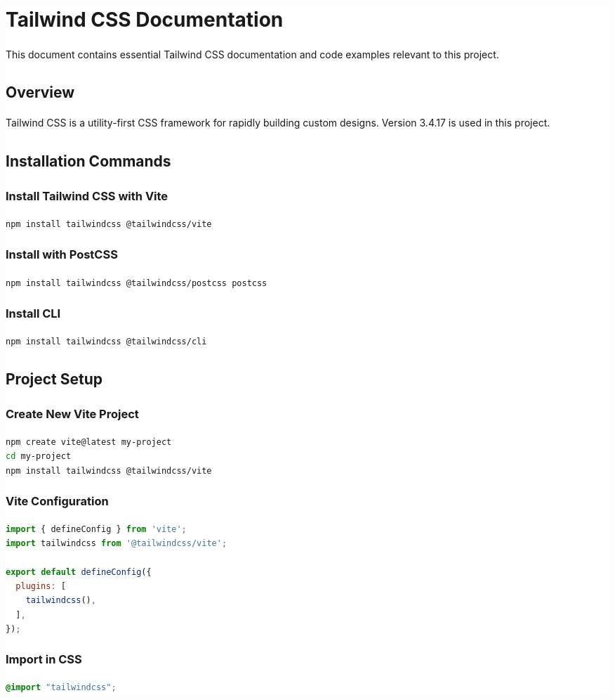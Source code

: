 # Tailwind CSS Documentation

This document contains essential Tailwind CSS documentation and code examples relevant to this project.

## Overview
Tailwind CSS is a utility-first CSS framework for rapidly building custom designs. Version 3.4.17 is used in this project.

## Installation Commands

### Install Tailwind CSS with Vite
```bash
npm install tailwindcss @tailwindcss/vite
```

### Install with PostCSS
```bash
npm install tailwindcss @tailwindcss/postcss postcss
```

### Install CLI
```bash
npm install tailwindcss @tailwindcss/cli
```

## Project Setup

### Create New Vite Project
```bash
npm create vite@latest my-project
cd my-project
npm install tailwindcss @tailwindcss/vite
```

### Vite Configuration
```javascript
import { defineConfig } from 'vite';
import tailwindcss from '@tailwindcss/vite';

export default defineConfig({
  plugins: [
    tailwindcss(),
  ],
});
```

### Import in CSS
```css
@import "tailwindcss";
```
